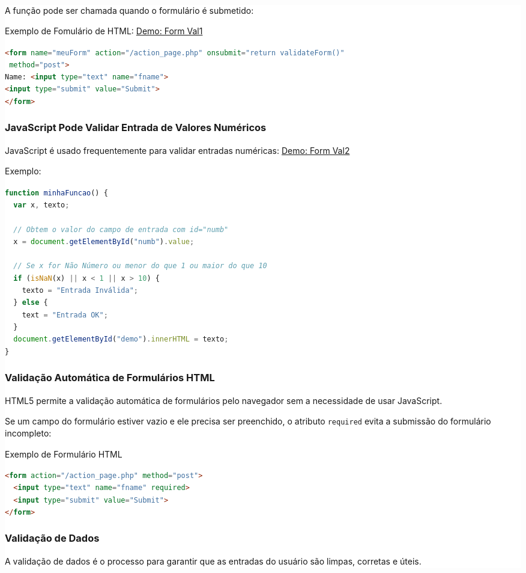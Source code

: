 A função pode ser chamada quando o formulário é submetido:

Exemplo de Fomulário de HTML: [Demo: Form Val1](valid_demo1.html)
```html
<form name="meuForm" action="/action_page.php" onsubmit="return validateForm()"
 method="post">
Name: <input type="text" name="fname">
<input type="submit" value="Submit">
</form>
```

### JavaScript Pode Validar Entrada de Valores Numéricos

JavaScript é usado frequentemente para validar entradas numéricas: [Demo: Form Val2](valid_demo2.html)

Exemplo:
```javascript
function minhaFuncao() {
  var x, texto;

  // Obtem o valor do campo de entrada com id="numb"
  x = document.getElementById("numb").value;

  // Se x for Não Número ou menor do que 1 ou maior do que 10
  if (isNaN(x) || x < 1 || x > 10) {
    texto = "Entrada Inválida";
  } else {
    text = "Entrada OK";
  }
  document.getElementById("demo").innerHTML = texto;
}
```

### Validação Automática de Formulários HTML

HTML5 permite a validação automática de formulários pelo navegador sem a
necessidade de usar JavaScript.

Se um campo do formulário estiver vazio e ele precisa ser preenchido, o
atributo `required` evita a submissão do formulário incompleto:

Exemplo de Formulário HTML

```html
<form action="/action_page.php" method="post">
  <input type="text" name="fname" required>
  <input type="submit" value="Submit">
</form>
```

### Validação de Dados

A validação de dados é o processo para garantir que as entradas do usuário
são limpas, corretas e úteis.
